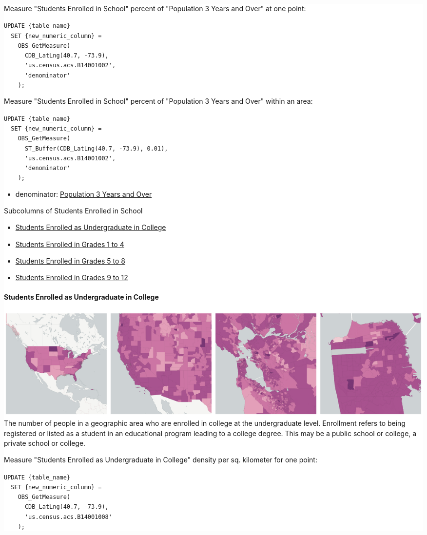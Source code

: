 Measure &quot;Students Enrolled in School&quot; percent of &quot;Population 3 Years and Over&quot; at one point:

    UPDATE {table_name}
      SET {new_numeric_column} =
        OBS_GetMeasure(
          CDB_LatLng(40.7, -73.9),
          'us.census.acs.B14001002',
          'denominator'
        );

Measure &quot;Students Enrolled in School&quot; percent of &quot;Population 3 Years and Over&quot; within an area:

    UPDATE {table_name}
      SET {new_numeric_column} =
        OBS_GetMeasure(
          ST_Buffer(CDB_LatLng(40.7, -73.9), 0.01),
          'us.census.acs.B14001002',
          'denominator'
        );

* denominator: [Population 3 Years and Over](#us-census-acs-b14001001)

Subcolumns of Students Enrolled in School

- [Students Enrolled as Undergraduate in College](#students-enrolled-as-undergraduate-in-college)

- [Students Enrolled in Grades 1 to 4](#students-enrolled-in-grades-1-to-4)

- [Students Enrolled in Grades 5 to 8](#students-enrolled-in-grades-5-to-8)

- [Students Enrolled in Grades 9 to 12](#students-enrolled-in-grades-9-to-12)



#### <a name="students-enrolled-as-undergraduate-in-college"></a><a name="us-census-acs-b14001008"></a>Students Enrolled as Undergraduate in College

[<img alt="../../_images/us.census.acs.B14001008.png" src="../../_images/us.census.acs.B14001008.png" style="width: 100%;" />](../../_images/us.census.acs.B14001008.png)The number of people in a geographic area who are enrolled in college at the undergraduate level. Enrollment refers to being registered or listed as a student in an educational program leading to a college degree. This may be a public school or college, a private school or college.

Measure &quot;Students Enrolled as Undergraduate in College&quot;  density per sq. kilometer  for one point:

    UPDATE {table_name}
      SET {new_numeric_column} =
        OBS_GetMeasure(
          CDB_LatLng(40.7, -73.9),
          'us.census.acs.B14001008'
        );
